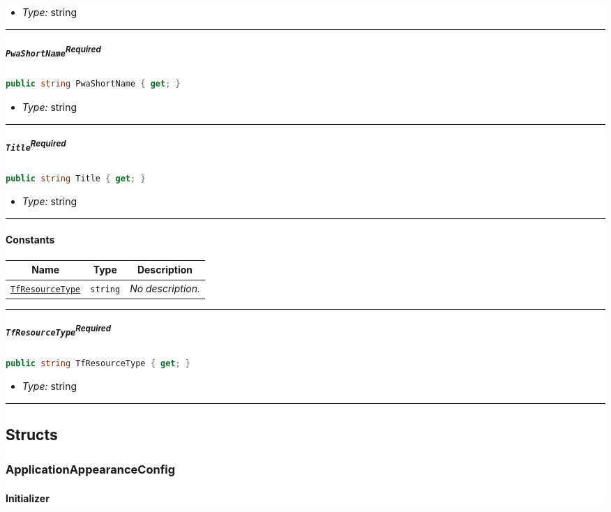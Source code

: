 - *Type:* string

---

##### `PwaShortName`<sup>Required</sup> <a name="PwaShortName" id="@cdktf/provider-gitlab.applicationAppearance.ApplicationAppearance.property.pwaShortName"></a>

```csharp
public string PwaShortName { get; }
```

- *Type:* string

---

##### `Title`<sup>Required</sup> <a name="Title" id="@cdktf/provider-gitlab.applicationAppearance.ApplicationAppearance.property.title"></a>

```csharp
public string Title { get; }
```

- *Type:* string

---

#### Constants <a name="Constants" id="Constants"></a>

| **Name** | **Type** | **Description** |
| --- | --- | --- |
| <code><a href="#@cdktf/provider-gitlab.applicationAppearance.ApplicationAppearance.property.tfResourceType">TfResourceType</a></code> | <code>string</code> | *No description.* |

---

##### `TfResourceType`<sup>Required</sup> <a name="TfResourceType" id="@cdktf/provider-gitlab.applicationAppearance.ApplicationAppearance.property.tfResourceType"></a>

```csharp
public string TfResourceType { get; }
```

- *Type:* string

---

## Structs <a name="Structs" id="Structs"></a>

### ApplicationAppearanceConfig <a name="ApplicationAppearanceConfig" id="@cdktf/provider-gitlab.applicationAppearance.ApplicationAppearanceConfig"></a>

#### Initializer <a name="Initializer" id="@cdktf/provider-gitlab.applicationAppearance.ApplicationAppearanceConfig.Initializer"></a>
